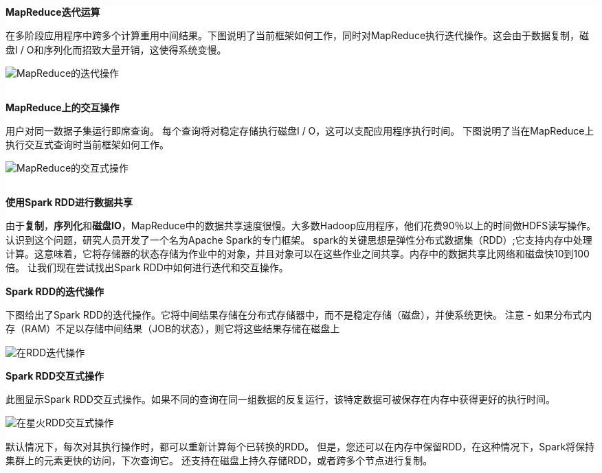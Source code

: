 **MapReduce迭代运算**

在多阶段应用程序中跨多个计算重用中间结果。下图说明了当前框架如何工作，同时对MapReduce执行迭代操作。这会由于数据复制，磁盘I / O和序列化而招致大量开销，这使得系统变慢。



![MapReduce的迭代操作](D:/ProjectData/idea-workspace/some_tips/imgs/大数据/iterative_operations_on_mapreduce.jpg)

## 

**MapReduce上的交互操作**

用户对同一数据子集运行即席查询。 每个查询将对稳定存储执行磁盘I / O，这可以支配应用程序执行时间。
下图说明了当在MapReduce上执行交互式查询时当前框架如何工作。



![MapReduce的交互式操作](D:/ProjectData/idea-workspace/some_tips/imgs/大数据/interactive_operations_on_mapreduce.jpg)

## 

**使用Spark RDD进行数据共享**

由于**复制**，**序列化**和**磁盘IO**，MapReduce中的数据共享速度很慢。大多数Hadoop应用程序，他们花费90％以上的时间做HDFS读写操作。
认识到这个问题，研究人员开发了一个名为Apache Spark的专门框架。 spark的关键思想是弹性分布式数据集（RDD）;它支持内存中处理计算。这意味着，它将存储器的状态存储为作业中的对象，并且对象可以在这些作业之间共享。内存中的数据共享比网络和磁盘快10到100倍。
让我们现在尝试找出Spark RDD中如何进行迭代和交互操作。

**Spark RDD的迭代操作**

下图给出了Spark RDD的迭代操作。它将中间结果存储在分布式存储器中，而不是稳定存储（磁盘），并使系统更快。
注意 - 如果分布式内存（RAM）不足以存储中间结果（JOB的状态），则它将这些结果存储在磁盘上



![在RDD迭代操作](D:/ProjectData/idea-workspace/some_tips/imgs/大数据/iterative_operations_on_spark_rdd.jpg)

**Spark RDD交互式操作**

此图显示Spark RDD交互式操作。如果不同的查询在同一组数据的反复运行，该特定数据可被保存在内存中获得更好的执行时间。

![在星火RDD交互式操作](D:/ProjectData/idea-workspace/some_tips/imgs/大数据/interactive_operations_on_spark_rdd.jpg)

默认情况下，每次对其执行操作时，都可以重新计算每个已转换的RDD。 但是，您还可以在内存中保留RDD，在这种情况下，Spark将保持集群上的元素更快的访问，下次查询它。 还支持在磁盘上持久存储RDD，或者跨多个节点进行复制。